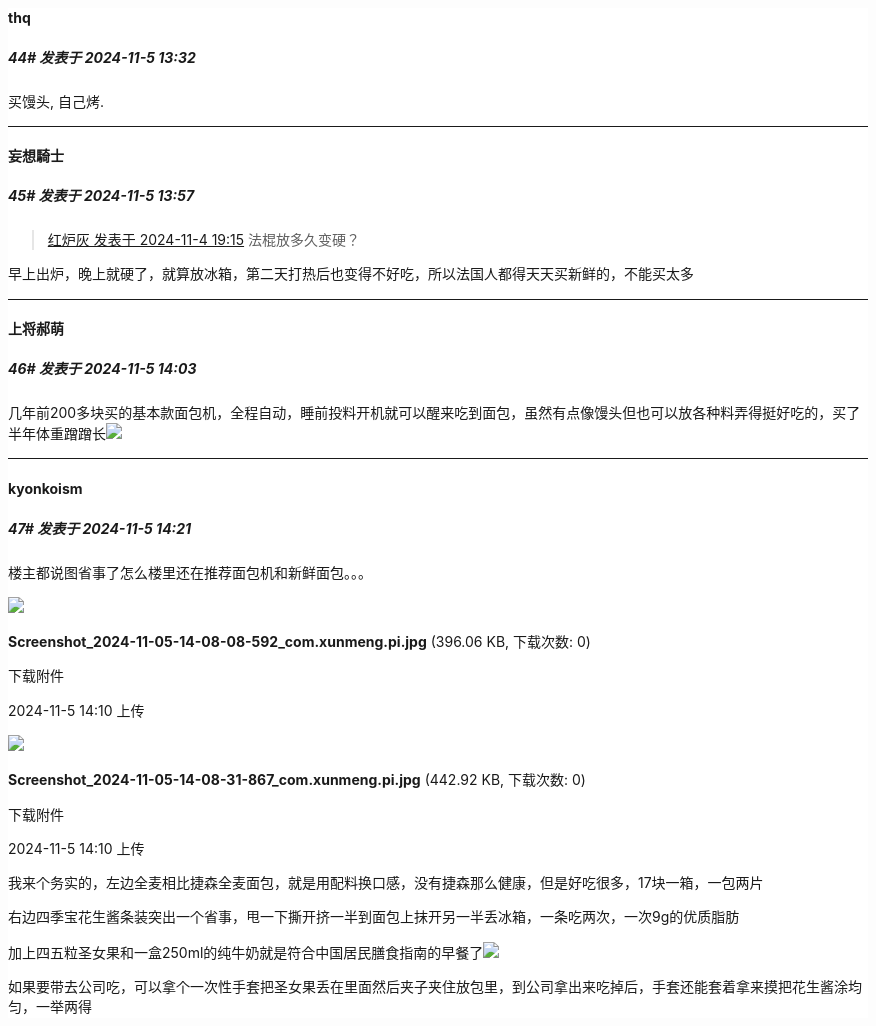 ####  thq  
##### 44#       发表于 2024-11-5 13:32

买馒头, 自己烤.


*****

####  妄想騎士  
##### 45#       发表于 2024-11-5 13:57

<blockquote><a href="httphttps://bbs.saraba1st.com/2b/forum.php?mod=redirect&amp;goto=findpost&amp;pid=66618158&amp;ptid=2205701" target="_blank">红炉灰 发表于 2024-11-4 19:15</a>
法棍放多久变硬？</blockquote>
早上出炉，晚上就硬了，就算放冰箱，第二天打热后也变得不好吃，所以法国人都得天天买新鲜的，不能买太多


*****

####  上将郝萌  
##### 46#       发表于 2024-11-5 14:03

几年前200多块买的基本款面包机，全程自动，睡前投料开机就可以醒来吃到面包，虽然有点像馒头但也可以放各种料弄得挺好吃的，买了半年体重蹭蹭长<img src="https://static.saraba1st.com/image/smiley/face2017/162.png" referrerpolicy="no-referrer">


*****

####  kyonkoism  
##### 47#       发表于 2024-11-5 14:21

楼主都说图省事了怎么楼里还在推荐面包机和新鲜面包。。。

<img src="https://img.saraba1st.com/forum/202411/05/141011kfef8fu0zrf5ue34.jpg" referrerpolicy="no-referrer">

<strong>Screenshot_2024-11-05-14-08-08-592_com.xunmeng.pi.jpg</strong> (396.06 KB, 下载次数: 0)

下载附件

2024-11-5 14:10 上传

<img src="https://img.saraba1st.com/forum/202411/05/141012scv6y6jjut96ij39.jpg" referrerpolicy="no-referrer">

<strong>Screenshot_2024-11-05-14-08-31-867_com.xunmeng.pi.jpg</strong> (442.92 KB, 下载次数: 0)

下载附件

2024-11-5 14:10 上传

我来个务实的，左边全麦相比捷森全麦面包，就是用配料换口感，没有捷森那么健康，但是好吃很多，17块一箱，一包两片

右边四季宝花生酱条装突出一个省事，甩一下撕开挤一半到面包上抹开另一半丢冰箱，一条吃两次，一次9g的优质脂肪

加上四五粒圣女果和一盒250ml的纯牛奶就是符合中国居民膳食指南的早餐了<img src="https://static.saraba1st.com/image/smiley/face2017/035.png" referrerpolicy="no-referrer">

如果要带去公司吃，可以拿个一次性手套把圣女果丢在里面然后夹子夹住放包里，到公司拿出来吃掉后，手套还能套着拿来摸把花生酱涂均匀，一举两得

